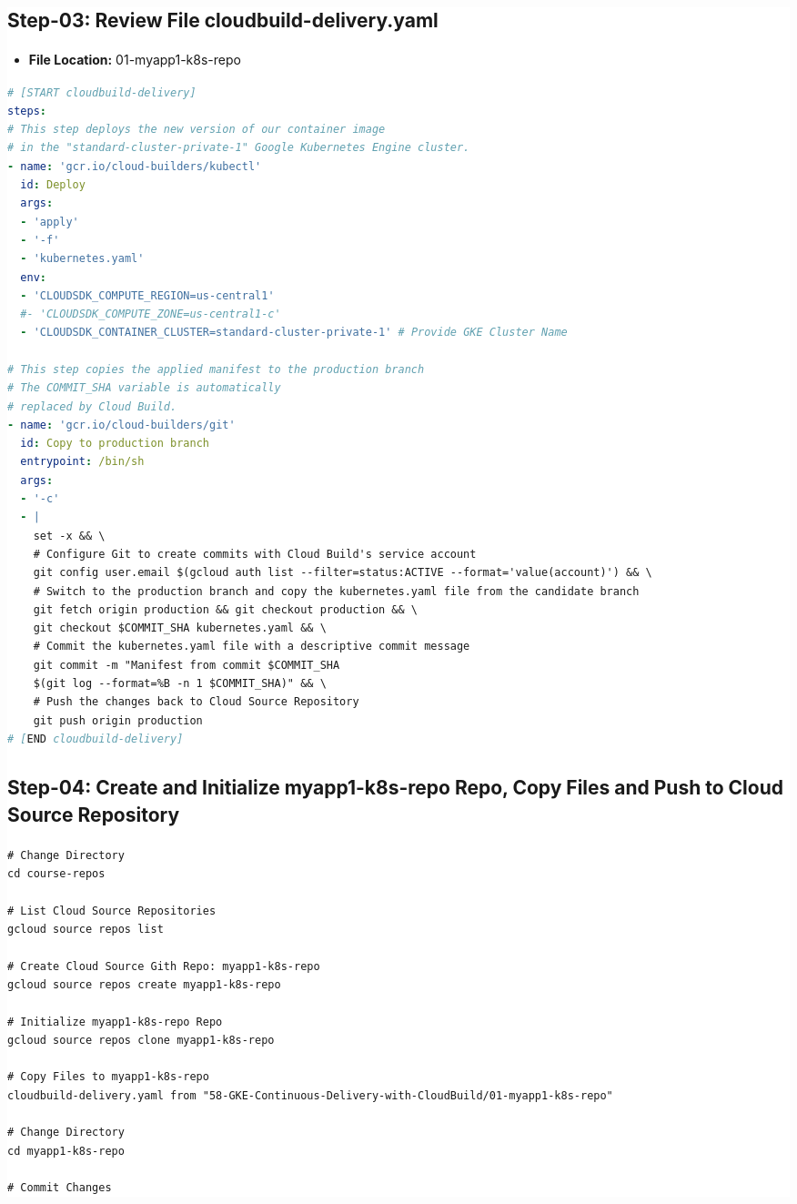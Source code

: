 ## Step-03: Review File cloudbuild-delivery.yaml
- **File Location:** 01-myapp1-k8s-repo
```yaml
# [START cloudbuild-delivery]
steps:
# This step deploys the new version of our container image
# in the "standard-cluster-private-1" Google Kubernetes Engine cluster.
- name: 'gcr.io/cloud-builders/kubectl'
  id: Deploy
  args:
  - 'apply'
  - '-f'
  - 'kubernetes.yaml'
  env:
  - 'CLOUDSDK_COMPUTE_REGION=us-central1'
  #- 'CLOUDSDK_COMPUTE_ZONE=us-central1-c'  
  - 'CLOUDSDK_CONTAINER_CLUSTER=standard-cluster-private-1' # Provide GKE Cluster Name

# This step copies the applied manifest to the production branch
# The COMMIT_SHA variable is automatically
# replaced by Cloud Build.
- name: 'gcr.io/cloud-builders/git'
  id: Copy to production branch
  entrypoint: /bin/sh
  args:
  - '-c'
  - |
    set -x && \
    # Configure Git to create commits with Cloud Build's service account
    git config user.email $(gcloud auth list --filter=status:ACTIVE --format='value(account)') && \
    # Switch to the production branch and copy the kubernetes.yaml file from the candidate branch
    git fetch origin production && git checkout production && \
    git checkout $COMMIT_SHA kubernetes.yaml && \
    # Commit the kubernetes.yaml file with a descriptive commit message
    git commit -m "Manifest from commit $COMMIT_SHA
    $(git log --format=%B -n 1 $COMMIT_SHA)" && \
    # Push the changes back to Cloud Source Repository
    git push origin production
# [END cloudbuild-delivery]
```
## Step-04: Create and Initialize myapp1-k8s-repo Repo, Copy Files and Push to Cloud Source Repository
```t
# Change Directory 
cd course-repos

# List Cloud Source Repositories
gcloud source repos list

# Create Cloud Source Gith Repo: myapp1-k8s-repo
gcloud source repos create myapp1-k8s-repo

# Initialize myapp1-k8s-repo Repo
gcloud source repos clone myapp1-k8s-repo

# Copy Files to myapp1-k8s-repo
cloudbuild-delivery.yaml from "58-GKE-Continuous-Delivery-with-CloudBuild/01-myapp1-k8s-repo"

# Change Directory
cd myapp1-k8s-repo

# Commit Changes
```